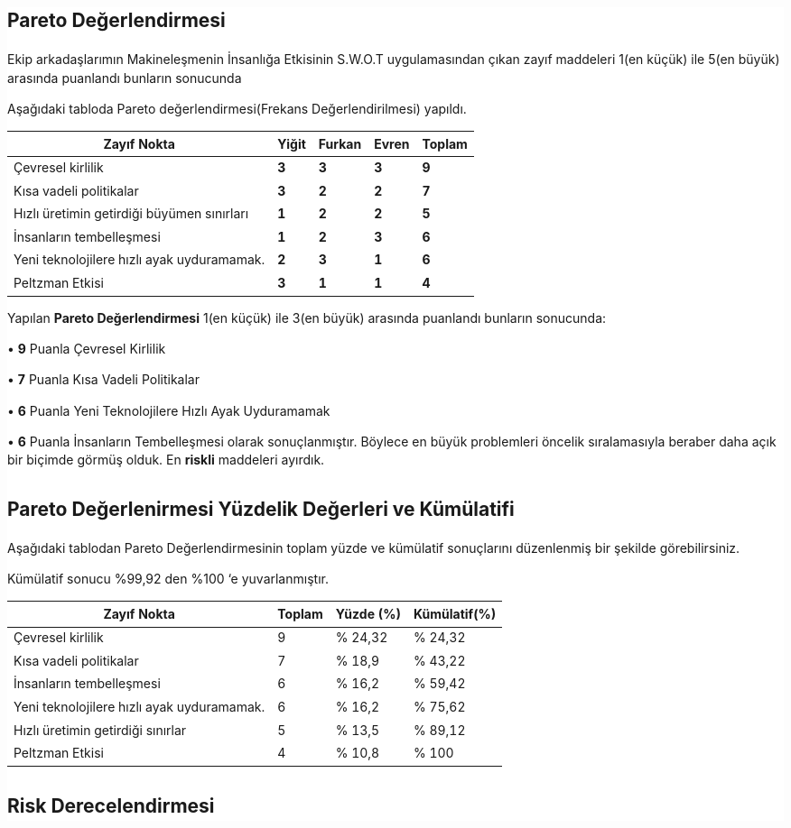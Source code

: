 ## Pareto Değerlendirmesi

Ekip arkadaşlarımın Makineleşmenin İnsanlığa Etkisinin S.W.O.T uygulamasından çıkan zayıf maddeleri 1(en küçük) ile 5(en büyük) arasında puanlandı bunların sonucunda 

Aşağıdaki tabloda Pareto değerlendirmesi(Frekans Değerlendirilmesi) yapıldı. 

| **Zayıf Nokta**                                  | **Yiğit** | **Furkan** | **Evren** | **Toplam** |
| ------------------------------------------------ | --------- | ---------- | --------- | ---------- |
| Çevresel  kirlilik                               | **3**     | **3**      | **3**     | **9**      |
| Kısa vadeli   politikalar                        | **3**     | **2**      | **2**     | **7**      |
| Hızlı  üretimin   getirdiği  büyümen   sınırları | **1**     | **2**      | **2**     | **5**      |
| İnsanların  tembelleşmesi                        | **1**     | **2**      | **3**     | **6**      |
| Yeni teknolojilere hızlı  ayak uyduramamak.      | **2**     | **3**      | **1**     | **6**      |
| Peltzman  Etkisi                                 | **3**     | **1**      | **1**     | **4**      |

Yapılan **Pareto Değerlendirmesi** 1(en küçük) ile 3(en büyük) arasında puanlandı bunların sonucunda: 

•        **9** Puanla Çevresel Kirlilik 

•        **7** Puanla Kısa Vadeli Politikalar 

•        **6** Puanla Yeni Teknolojilere Hızlı Ayak Uyduramamak 

•        **6** Puanla İnsanların Tembelleşmesi olarak sonuçlanmıştır. Böylece en büyük problemleri öncelik sıralamasıyla beraber daha açık bir biçimde görmüş olduk. En **riskli** maddeleri ayırdık. 

## Pareto Değerlenirmesi Yüzdelik Değerleri ve Kümülatifi

Aşağıdaki tablodan Pareto Değerlendirmesinin toplam yüzde ve kümülatif sonuçlarını düzenlenmiş bir şekilde görebilirsiniz. 

Kümülatif sonucu %99,92 den %100 ‘e yuvarlanmıştır. 

| **Zayıf Nokta**                             | **Toplam** | **Yüzde (%)** | **Kümülatif(%)** |
| ------------------------------------------- | ---------- | ------------- | ---------------- |
| Çevresel kirlilik                           | 9          | % 24,32       | % 24,32          |
| Kısa vadeli politikalar                     | 7          | % 18,9        | % 43,22          |
| İnsanların  tembelleşmesi                   | 6          | % 16,2        | % 59,42          |
| Yeni teknolojilere hızlı  ayak uyduramamak. | 6          | % 16,2        | % 75,62          |
| Hızlı  üretimin getirdiği sınırlar          | 5          | % 13,5        | % 89,12          |
| Peltzman  Etkisi                            | 4          | % 10,8        | % 100            |

## Risk Derecelendirmesi 
